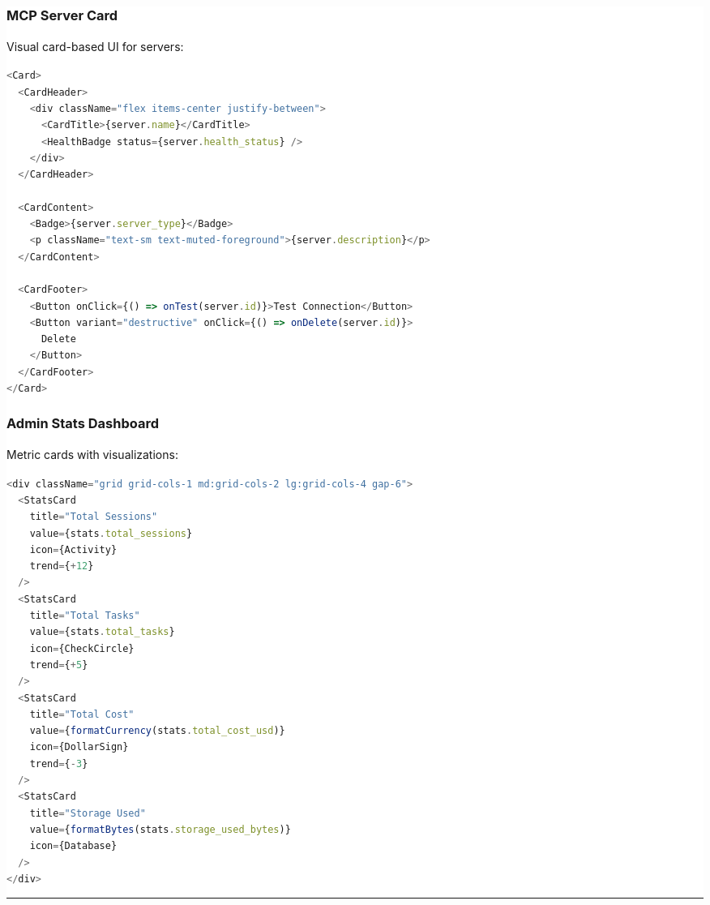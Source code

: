 ### MCP Server Card
Visual card-based UI for servers:
```typescript
<Card>
  <CardHeader>
    <div className="flex items-center justify-between">
      <CardTitle>{server.name}</CardTitle>
      <HealthBadge status={server.health_status} />
    </div>
  </CardHeader>

  <CardContent>
    <Badge>{server.server_type}</Badge>
    <p className="text-sm text-muted-foreground">{server.description}</p>
  </CardContent>

  <CardFooter>
    <Button onClick={() => onTest(server.id)}>Test Connection</Button>
    <Button variant="destructive" onClick={() => onDelete(server.id)}>
      Delete
    </Button>
  </CardFooter>
</Card>
```

### Admin Stats Dashboard
Metric cards with visualizations:
```typescript
<div className="grid grid-cols-1 md:grid-cols-2 lg:grid-cols-4 gap-6">
  <StatsCard
    title="Total Sessions"
    value={stats.total_sessions}
    icon={Activity}
    trend={+12}
  />
  <StatsCard
    title="Total Tasks"
    value={stats.total_tasks}
    icon={CheckCircle}
    trend={+5}
  />
  <StatsCard
    title="Total Cost"
    value={formatCurrency(stats.total_cost_usd)}
    icon={DollarSign}
    trend={-3}
  />
  <StatsCard
    title="Storage Used"
    value={formatBytes(stats.storage_used_bytes)}
    icon={Database}
  />
</div>
```

---